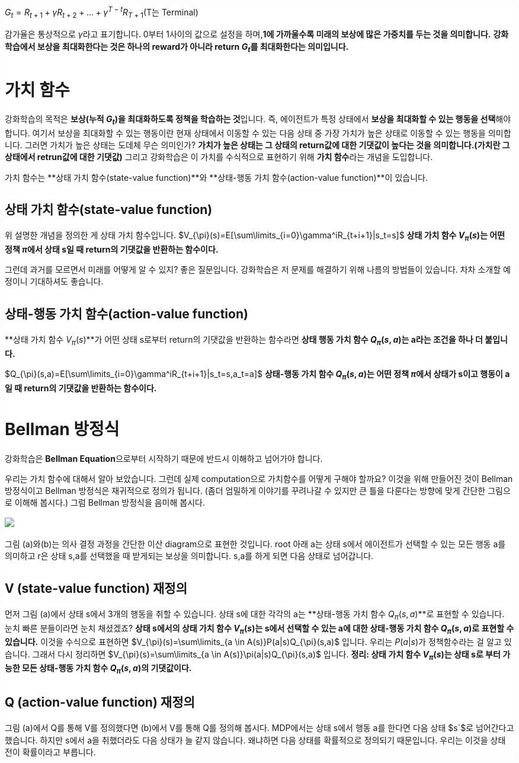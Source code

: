$G_t=R_{t+1}+\gamma R_{t+2}+...+\gamma^{T-t}R_{T+1}$(T는 Terminal)

감가율은 통상적으로 $\gamma$라고 표기합니다. 0부터 1사이의 값으로 설정을 하며,**1에 가까울수록 미래의 보상에 많은 가중치를 두는 것을 의미합니다.** **강화학습에서 보상을 최대화한다는 것은 하나의 reward가 아니라 return $G_t$를 최대화한다는 의미입니다.**


# 가치 함수

강화학습의 목적은 **보상(누적 $G_t$)을 최대화하도록 정책을 학습하는 것**입니다. 즉, 에이전트가 특정 상태에서 **보상을 최대화할 수 있는 행동을 선택**해야 합니다. 여기서 보상을 최대화할 수 있는 행동이란 현재 상태에서 이동할 수 있는 다음 상태 중 가장 가치가 높은 상태로 이동할 수 있는 행동을 의미합니다. 그러면 가치가 높은 상태는 도데체 무슨 의미인가? **가치가 높은 상태는 그 상태의 return값에 대한 기댓값이 높다는 것을 의미합니다.(가치란 그 상태에서 retrun값에 대한 기댓값)** 그리고 강화학습은 이 가치를 수식적으로 표현하기 위해 **가치 함수**라는 개념을 도입합니다.

가치 함수는 **상태 가치 함수(state-value function)**와 **상태-행동 가치 함수(action-value function)**이 있습니다.
## 상태 가치 함수(state-value function)
위 설명한 개념을 정의한 게 상태 가치 함수입니다.
$V_{\pi}(s)=E[\sum\limits_{i=0}\gamma^iR_{t+i+1}|s_t=s]$
**상태 가치 함수 $V_{\pi}(s)$는 어떤 정책 $\pi$에서  상태 s일 때 return의 기댓값을 반환하는 함수이다.** 

그런데 과거를 모르면서 미래를 어떻게 알 수 있지? 좋은 질문입니다. 강화학습은 저 문제를 해결하기 위해 나름의 방법들이 있습니다. 차차 소개할 예정이니 기대하셔도 좋습니다.

## 상태-행동 가치 함수(action-value function)
**상태 가치 함수 $V_{\pi}(s)$**가 어떤 상태 s로부터 return의 기댓값을 반환하는 함수라면 **상태 행동 가치 함수 $Q_{\pi}(s,a)$는 a라는 조건을 하나 더 붙입니다.**

$Q_{\pi}(s,a)=E[\sum\limits_{i=0}\gamma^iR_{t+i+1}|s_t=s,a_t=a]$
**상태-행동 가치 함수 $Q_{\pi}(s,a)$는 어떤 정책 $\pi$에서 상태가 s이고 행동이 a일 때 return의 기댓값을 반환하는 함수이다.**

# Bellman 방정식
강화학습은 **Bellman Equation**으로부터 시작하기 때문에 반드시 이해하고 넘어가야 합니다. 

우리는 가치 함수에 대해서 알아 보았습니다. 그런데 실제 computation으로 가치함수를 어떻게 구해야 할까요? 이것을 위해 만들어진 것이 Bellman 방정식이고 Bellman 방정식은 재귀적으로 정의가 됩니다. (좀더 엄밀하게 이야기를 꾸려나갈 수 있지만 큰 틀을 다룬다는 방향에 맞게 간단한 그림으로 이해해 봅시다.) 그럼 Bellman 방정식을 음미해 봅시다.

![](https://velog.velcdn.com/images/everyman123/post/89d5ea1f-b419-49ad-a5af-f86b867af9da/image.png)

그림 (a)와(b)는 의사 결정 과정을 간단한 이산 diagram으로 표현한 것입니다. root 아래 a는 상태 s에서 에이전트가 선택할 수 있는 모든 행동 a를 의미하고 r은 상태 s,a를 선택했을 때 받게되는 보상을 의미합니다. s,a를 하게 되면 다음 상태로 넘어갑니다.

## V (state-value function) 재정의
먼저 그림 (a)에서 상태 s에서 3개의 행동을 취할 수 있습니다. 상태 s에 대한 각각의 a는 **상태-행동 가치 함수 $Q_{\pi}(s,a)$**로 표현할 수 있습니다. 눈치 빠른 분들이라면 눈치 채셨겠죠? **상태 s에서의 상태 가치 함수 $V_{\pi}(s)$는 s에서 선택할 수 있는 a에 대한 상태-행동 가치 함수 $Q_{\pi}(s,a)$로 표현할 수 있습니다.** 
이것을 수식으로 표현하면 $V_{\pi}(s)=\sum\limits_{a \in A(s)}P(a|s)Q_{\pi}(s,a)$ 입니다. 
우리는 $P(a|s)$가 정책함수라는 걸 알고 있습니다. 그래서 다시 정리하면
$V_{\pi}(s)=\sum\limits_{a \in A(s)}\pi(a|s)Q_{\pi}(s,a)$ 입니다. 
**정리: 상태 가치 함수 $V_{\pi}(s)$는 상태 s로 부터 가능한 모든 상태-행동 가치 함수 $Q_{\pi}(s,a)$의 기댓값이다.**


## Q (action-value function) 재정의
그림 (a)에서 Q를 통해 V를 정의했다면 (b)에서 V를 통해 Q를 정의해 봅시다.
MDP에서는 상태 s에서 행동 a를 한다면 다음 상태 $s`$로 넘어간다고 했습니다. 하지만 s에서 a을 취했더라도 다음 상태가 늘 같지 않습니다. 왜냐하면 다음 상태를 확률적으로 정의되기 때문입니다. 우리는 이것을 상태 전이 확률이라고 부릅니다.
